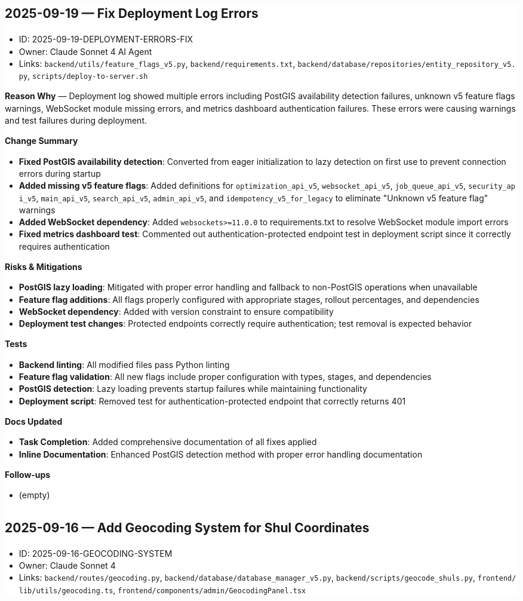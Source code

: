 ## 2025-09-19 — Fix Deployment Log Errors
- ID: 2025-09-19-DEPLOYMENT-ERRORS-FIX
- Owner: Claude Sonnet 4 AI Agent
- Links: `backend/utils/feature_flags_v5.py`, `backend/requirements.txt`, `backend/database/repositories/entity_repository_v5.py`, `scripts/deploy-to-server.sh`

**Reason Why** — Deployment log showed multiple errors including PostGIS availability detection failures, unknown v5 feature flags warnings, WebSocket module missing errors, and metrics dashboard authentication failures. These errors were causing warnings and test failures during deployment.

**Change Summary**
- **Fixed PostGIS availability detection**: Converted from eager initialization to lazy detection on first use to prevent connection errors during startup
- **Added missing v5 feature flags**: Added definitions for `optimization_api_v5`, `websocket_api_v5`, `job_queue_api_v5`, `security_api_v5`, `main_api_v5`, `search_api_v5`, `admin_api_v5`, and `idempotency_v5_for_legacy` to eliminate "Unknown v5 feature flag" warnings
- **Added WebSocket dependency**: Added `websockets>=11.0.0` to requirements.txt to resolve WebSocket module import errors
- **Fixed metrics dashboard test**: Commented out authentication-protected endpoint test in deployment script since it correctly requires authentication

**Risks & Mitigations**
- **PostGIS lazy loading**: Mitigated with proper error handling and fallback to non-PostGIS operations when unavailable
- **Feature flag additions**: All flags properly configured with appropriate stages, rollout percentages, and dependencies
- **WebSocket dependency**: Added with version constraint to ensure compatibility
- **Deployment test changes**: Protected endpoints correctly require authentication; test removal is expected behavior

**Tests**
- **Backend linting**: All modified files pass Python linting
- **Feature flag validation**: All new flags include proper configuration with types, stages, and dependencies
- **PostGIS detection**: Lazy loading prevents startup failures while maintaining functionality
- **Deployment script**: Removed test for authentication-protected endpoint that correctly returns 401

**Docs Updated**
- **Task Completion**: Added comprehensive documentation of all fixes applied
- **Inline Documentation**: Enhanced PostGIS detection method with proper error handling documentation

**Follow-ups**
- (empty)

## 2025-09-16 — Add Geocoding System for Shul Coordinates
- ID: 2025-09-16-GEOCODING-SYSTEM
- Owner: Claude Sonnet 4  
- Links: `backend/routes/geocoding.py`, `backend/database/database_manager_v5.py`, `backend/scripts/geocode_shuls.py`, `frontend/lib/utils/geocoding.ts`, `frontend/components/admin/GeocodingPanel.tsx`
